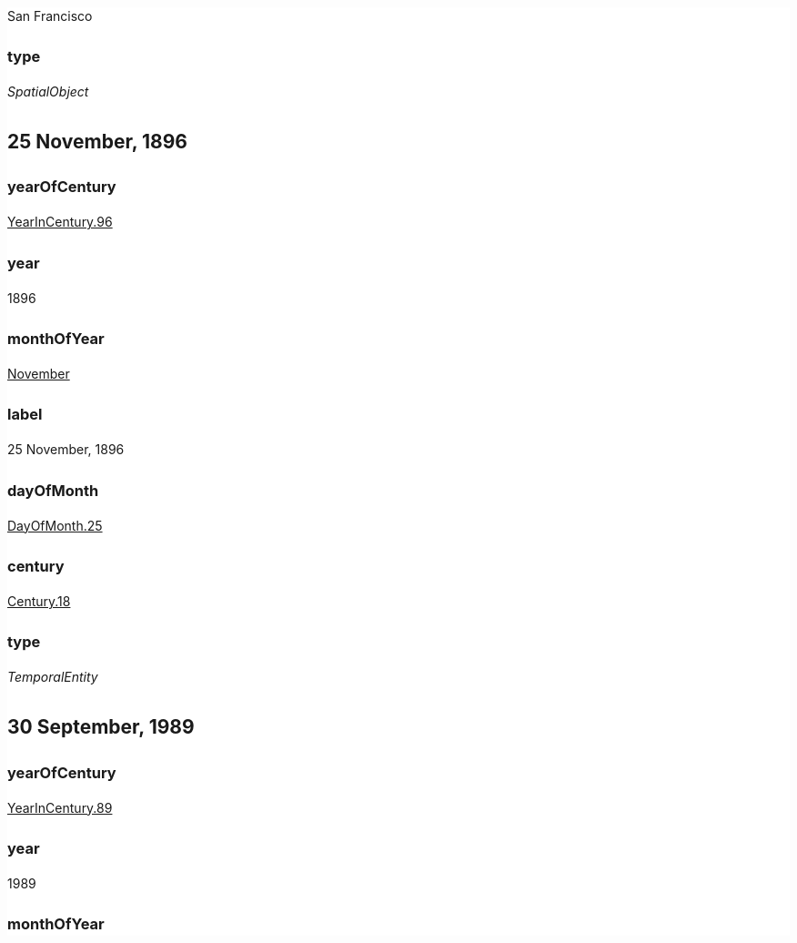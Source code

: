 San Francisco

### type


*SpatialObject*

## 25 November, 1896

### yearOfCentury


[YearInCentury.96](#YearInCentury.96)

### year


1896

### monthOfYear


[November](#November)

### label


25 November, 1896

### dayOfMonth


[DayOfMonth.25](#DayOfMonth.25)

### century


[Century.18](#Century.18)

### type


*TemporalEntity*

## 30 September, 1989

### yearOfCentury


[YearInCentury.89](#YearInCentury.89)

### year


1989

### monthOfYear

